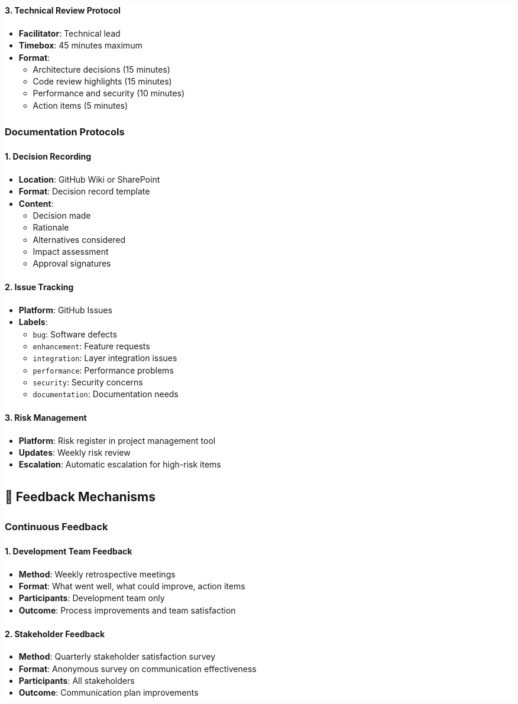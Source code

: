 #### **3. Technical Review Protocol**
- **Facilitator**: Technical lead
- **Timebox**: 45 minutes maximum
- **Format**:
  - Architecture decisions (15 minutes)
  - Code review highlights (15 minutes)
  - Performance and security (10 minutes)
  - Action items (5 minutes)

### **Documentation Protocols**

#### **1. Decision Recording**
- **Location**: GitHub Wiki or SharePoint
- **Format**: Decision record template
- **Content**:
  - Decision made
  - Rationale
  - Alternatives considered
  - Impact assessment
  - Approval signatures

#### **2. Issue Tracking**
- **Platform**: GitHub Issues
- **Labels**:
  - `bug`: Software defects
  - `enhancement`: Feature requests
  - `integration`: Layer integration issues
  - `performance`: Performance problems
  - `security`: Security concerns
  - `documentation`: Documentation needs

#### **3. Risk Management**
- **Platform**: Risk register in project management tool
- **Updates**: Weekly risk review
- **Escalation**: Automatic escalation for high-risk items

## **🔄 Feedback Mechanisms**

### **Continuous Feedback**

#### **1. Development Team Feedback**
- **Method**: Weekly retrospective meetings
- **Format**: What went well, what could improve, action items
- **Participants**: Development team only
- **Outcome**: Process improvements and team satisfaction

#### **2. Stakeholder Feedback**
- **Method**: Quarterly stakeholder satisfaction survey
- **Format**: Anonymous survey on communication effectiveness
- **Participants**: All stakeholders
- **Outcome**: Communication plan improvements
